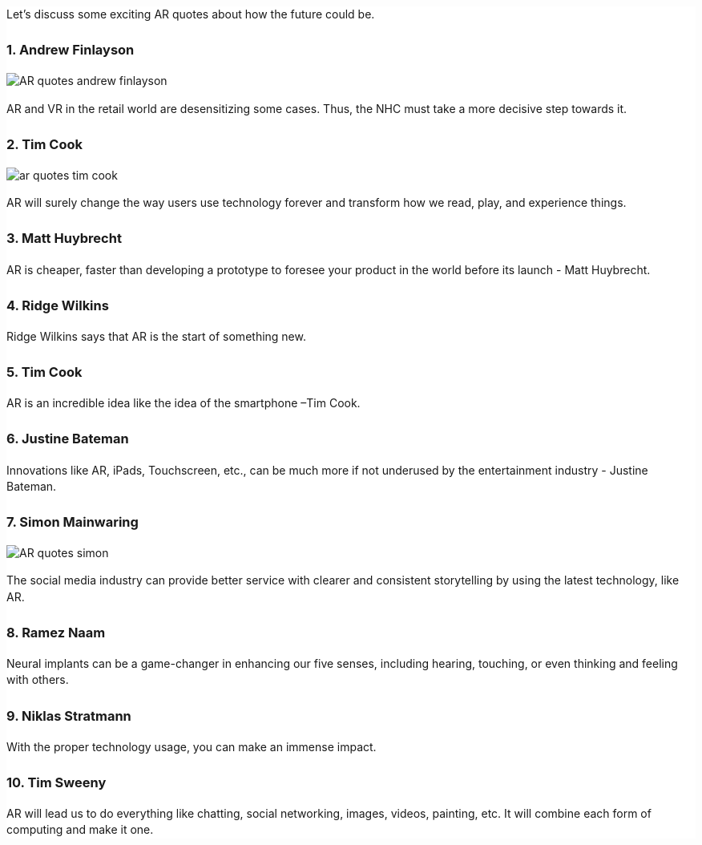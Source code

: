 Let’s discuss some exciting AR quotes about how the future could be.

### 1. Andrew Finlayson

![AR quotes andrew finlayson](https://images.wondershare.com/filmora/article-images/2021/ar-quotes-andrew.jpg)

AR and VR in the retail world are desensitizing some cases. Thus, the NHC must take a more decisive step towards it.

### 2. Tim Cook

![ar quotes tim cook](https://images.wondershare.com/filmora/article-images/2021/ar-quotes-tim.jpg)

AR will surely change the way users use technology forever and transform how we read, play, and experience things.

### 3. Matt Huybrecht

AR is cheaper, faster than developing a prototype to foresee your product in the world before its launch - Matt Huybrecht.

### 4. Ridge Wilkins

Ridge Wilkins says that AR is the start of something new.

### 5. Tim Cook

AR is an incredible idea like the idea of the smartphone –Tim Cook.

### 6. Justine Bateman

Innovations like AR, iPads, Touchscreen, etc., can be much more if not underused by the entertainment industry - Justine Bateman.

### 7. Simon Mainwaring

![AR quotes simon](https://images.wondershare.com/filmora/article-images/2021/ar-quotes-simon.jpg)

The social media industry can provide better service with clearer and consistent storytelling by using the latest technology, like AR.

### 8. Ramez Naam

Neural implants can be a game-changer in enhancing our five senses, including hearing, touching, or even thinking and feeling with others.

### 9. Niklas Stratmann

With the proper technology usage, you can make an immense impact.

### 10. Tim Sweeny

AR will lead us to do everything like chatting, social networking, images, videos, painting, etc. It will combine each form of computing and make it one.
